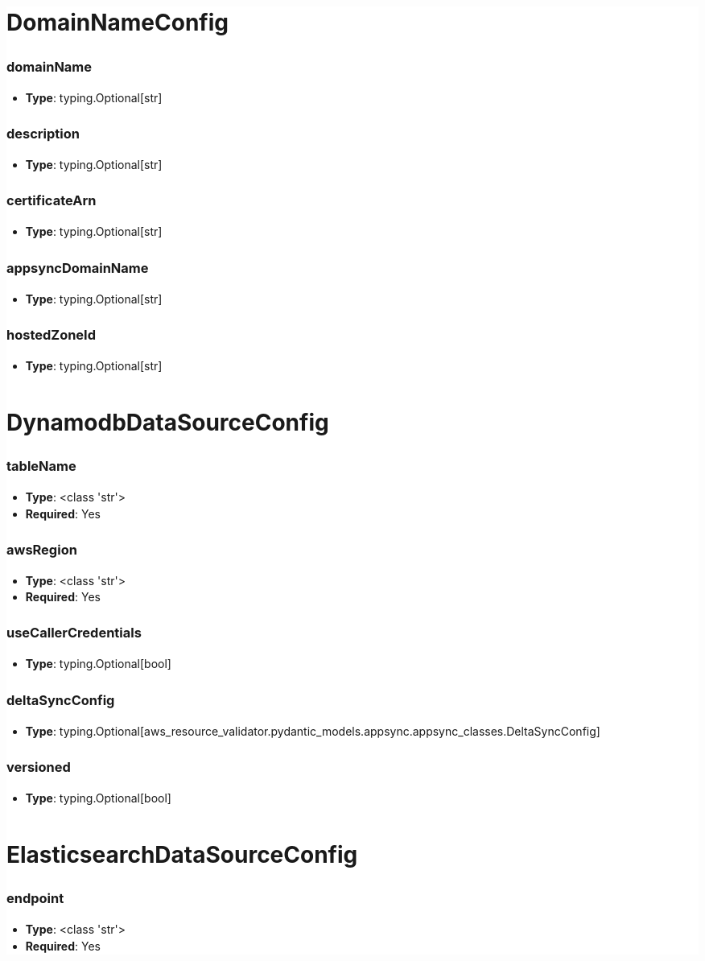 
# DomainNameConfig

### domainName
- **Type**: typing.Optional[str]

### description
- **Type**: typing.Optional[str]

### certificateArn
- **Type**: typing.Optional[str]

### appsyncDomainName
- **Type**: typing.Optional[str]

### hostedZoneId
- **Type**: typing.Optional[str]


# DynamodbDataSourceConfig

### tableName
- **Type**: <class 'str'>
- **Required**: Yes

### awsRegion
- **Type**: <class 'str'>
- **Required**: Yes

### useCallerCredentials
- **Type**: typing.Optional[bool]

### deltaSyncConfig
- **Type**: typing.Optional[aws_resource_validator.pydantic_models.appsync.appsync_classes.DeltaSyncConfig]

### versioned
- **Type**: typing.Optional[bool]


# ElasticsearchDataSourceConfig

### endpoint
- **Type**: <class 'str'>
- **Required**: Yes
